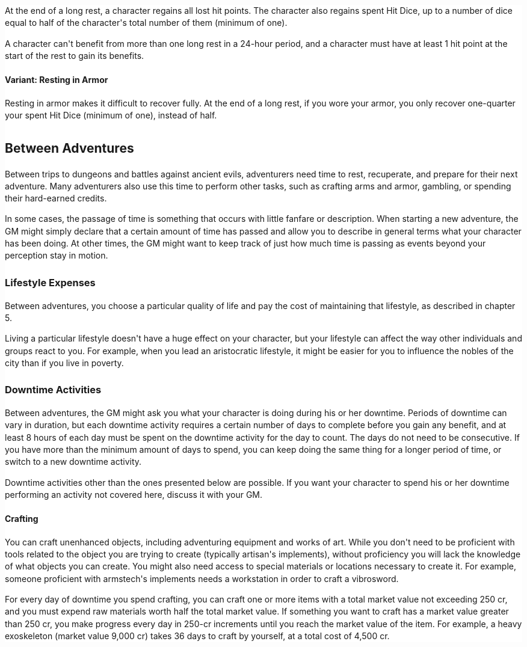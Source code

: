 At the end of a long rest, a character regains all lost hit points. The character also regains spent Hit Dice, up to a number of dice equal to half of the character's total number of them (minimum of one). 

A character can't benefit from more than one long rest in a 24-hour period, and a character must have at least 1 hit point at the start of the rest to gain its benefits.

#### Variant: Resting in Armor
Resting in armor makes it difficult to recover fully. At the end of a long rest, if you wore your armor, you only recover one-quarter your spent Hit Dice (minimum of one), instead of half.

## Between Adventures
Between trips to dungeons and battles against ancient evils, adventurers need time to rest, recuperate, and prepare for their next adventure. Many adventurers also use this time to perform other tasks, such as crafting arms and armor, gambling, or spending their hard-earned credits.

In some cases, the passage of time is something that occurs with little fanfare or description. When starting a new adventure, the GM might simply declare that a certain amount of time has passed and allow you to describe in general terms what your character has been doing. At other times, the GM might want to keep track of just how much time is passing as events beyond your perception stay in motion.

### Lifestyle Expenses
Between adventures, you choose a particular quality of life and pay the cost of maintaining that lifestyle, as described in chapter 5.

Living a particular lifestyle doesn't have a huge effect on your character, but your lifestyle can affect the way other individuals and groups react to you. For example, when you lead an aristocratic lifestyle, it might be easier for you to influence the nobles of the city than if you live in poverty.

### Downtime Activities
Between adventures, the GM might ask you what your character is doing during his or her downtime. Periods of downtime can vary in duration, but each downtime activity requires a certain number of days to complete before you gain any benefit, and at least 8 hours of each day must be spent on the downtime activity for the day to count. The days do not need to be consecutive. If you have more than the minimum amount of days to spend, you can keep doing the same thing for a longer period of time, or switch to a new downtime activity.

Downtime activities other than the ones presented below are possible. If you want your character to spend his or her downtime performing an activity not covered here, discuss it with your GM.

#### Crafting
You can craft unenhanced objects, including adventuring equipment and works of art. While you don't need to be proficient with tools related to the object you are trying to create (typically artisan's implements), without proficiency you will lack the knowledge of what objects you can create. You might also need access to special materials or locations necessary to create it. For example, someone proficient with armstech's implements needs a workstation in order to craft a vibrosword.

For every day of downtime you spend crafting, you can craft one or more items with a total market value not exceeding 250 cr, and you must expend raw materials worth half the total market value. If something you want to craft has a market value greater than 250 cr, you make progress every day in 250-cr increments until you reach the market value of the item. For example, a heavy exoskeleton (market value 9,000 cr) takes 36 days to craft by yourself, at a total cost of 4,500 cr.
